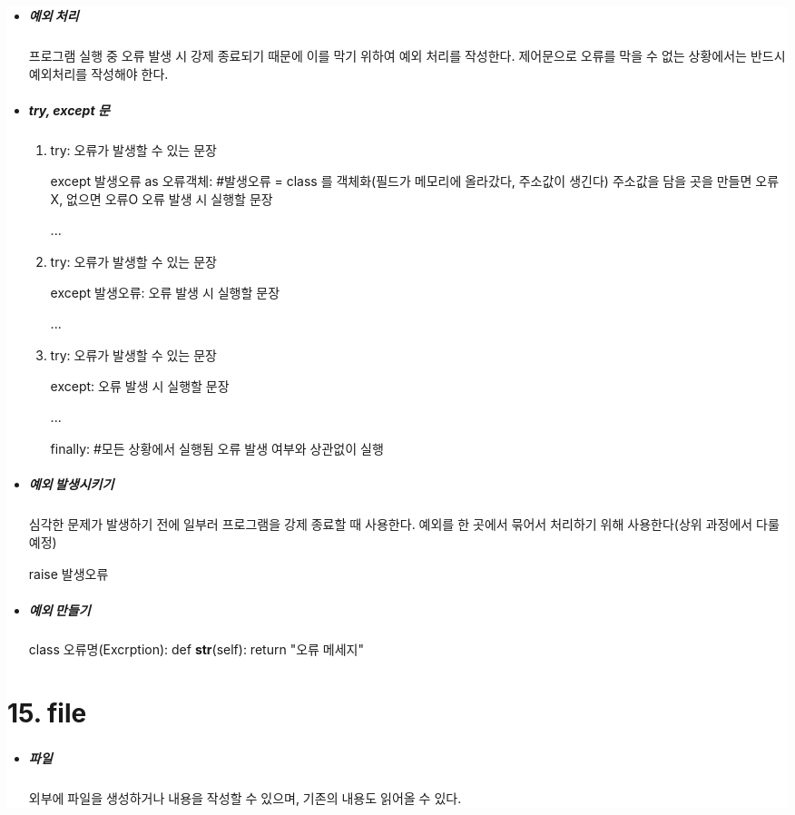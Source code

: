 - ##### 예외 처리


    프로그램 실행 중 오류 발생 시 강제 종료되기 때문에 이를 막기 위하여 예외 처리를 작성한다.
    제어문으로 오류를 막을 수 없는 상황에서는 반드시 예외처리를 작성해야 한다.

- ##### try, except 문


    1.
        try:
            오류가 발생할 수 있는 문장

        except 발생오류 as 오류객체: #발생오류 = class 를 객체화(필드가 메모리에 올라갔다, 주소값이 생긴다) 주소값을 담을 곳을 만들면 오류X, 없으면 오류O
            오류 발생 시 실행할 문장

        ...

    2.
        try:
            오류가 발생할 수 있는 문장

        except 발생오류:
            오류 발생 시 실행할 문장

        ...

    3.
        try:
            오류가 발생할 수 있는 문장

        except:
            오류 발생 시 실행할 문장

        ...

        finally: #모든 상황에서 실행됨
            오류 발생 여부와 상관없이 실행

- ##### 예외 발생시키기


    심각한 문제가 발생하기 전에 일부러 프로그램을 강제 종료할 때 사용한다.
    예외를 한 곳에서 묶어서 처리하기 위해 사용한다(상위 과정에서 다룰 예정)


    raise 발생오류

- ##### 예외 만들기


    class 오류명(Excrption):
        def __str__(self):
            return "오류 메세지"

# 15. file

- ##### 파일


    외부에 파일을 생성하거나 내용을 작성할 수 있으며, 기존의 내용도 읽어올 수 있다.
